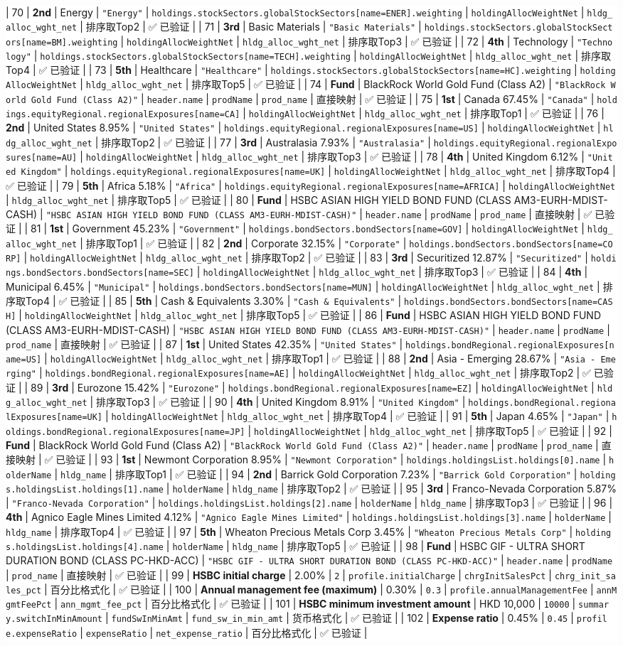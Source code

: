 | 70 | **2nd** | Energy | `"Energy"` | `holdings.stockSectors.globalStockSectors[name=ENER].weighting` | `holdingAllocWeightNet` | `hldg_alloc_wght_net` | 排序取Top2 | ✅ 已验证 |
| 71 | **3rd** | Basic Materials | `"Basic Materials"` | `holdings.stockSectors.globalStockSectors[name=BM].weighting` | `holdingAllocWeightNet` | `hldg_alloc_wght_net` | 排序取Top3 | ✅ 已验证 |
| 72 | **4th** | Technology | `"Technology"` | `holdings.stockSectors.globalStockSectors[name=TECH].weighting` | `holdingAllocWeightNet` | `hldg_alloc_wght_net` | 排序取Top4 | ✅ 已验证 |
| 73 | **5th** | Healthcare | `"Healthcare"` | `holdings.stockSectors.globalStockSectors[name=HC].weighting` | `holdingAllocWeightNet` | `hldg_alloc_wght_net` | 排序取Top5 | ✅ 已验证 |
| 74 | **Fund** | BlackRock World Gold Fund (Class A2) | `"BlackRock World Gold Fund (Class A2)"` | `header.name` | `prodName` | `prod_name` | 直接映射 | ✅ 已验证 |
| 75 | **1st** | Canada 67.45% | `"Canada"` | `holdings.equityRegional.regionalExposures[name=CA]` | `holdingAllocWeightNet` | `hldg_alloc_wght_net` | 排序取Top1 | ✅ 已验证 |
| 76 | **2nd** | United States 8.95% | `"United States"` | `holdings.equityRegional.regionalExposures[name=US]` | `holdingAllocWeightNet` | `hldg_alloc_wght_net` | 排序取Top2 | ✅ 已验证 |
| 77 | **3rd** | Australasia 7.93% | `"Australasia"` | `holdings.equityRegional.regionalExposures[name=AU]` | `holdingAllocWeightNet` | `hldg_alloc_wght_net` | 排序取Top3 | ✅ 已验证 |
| 78 | **4th** | United Kingdom 6.12% | `"United Kingdom"` | `holdings.equityRegional.regionalExposures[name=UK]` | `holdingAllocWeightNet` | `hldg_alloc_wght_net` | 排序取Top4 | ✅ 已验证 |
| 79 | **5th** | Africa 5.18% | `"Africa"` | `holdings.equityRegional.regionalExposures[name=AFRICA]` | `holdingAllocWeightNet` | `hldg_alloc_wght_net` | 排序取Top5 | ✅ 已验证 |
| 80 | **Fund** | HSBC ASIAN HIGH YIELD BOND FUND (CLASS AM3-EURH-MDIST-CASH) | `"HSBC ASIAN HIGH YIELD BOND FUND (CLASS AM3-EURH-MDIST-CASH)"` | `header.name` | `prodName` | `prod_name` | 直接映射 | ✅ 已验证 |
| 81 | **1st** | Government 45.23% | `"Government"` | `holdings.bondSectors.bondSectors[name=GOV]` | `holdingAllocWeightNet` | `hldg_alloc_wght_net` | 排序取Top1 | ✅ 已验证 |
| 82 | **2nd** | Corporate 32.15% | `"Corporate"` | `holdings.bondSectors.bondSectors[name=CORP]` | `holdingAllocWeightNet` | `hldg_alloc_wght_net` | 排序取Top2 | ✅ 已验证 |
| 83 | **3rd** | Securitized 12.87% | `"Securitized"` | `holdings.bondSectors.bondSectors[name=SEC]` | `holdingAllocWeightNet` | `hldg_alloc_wght_net` | 排序取Top3 | ✅ 已验证 |
| 84 | **4th** | Municipal 6.45% | `"Municipal"` | `holdings.bondSectors.bondSectors[name=MUN]` | `holdingAllocWeightNet` | `hldg_alloc_wght_net` | 排序取Top4 | ✅ 已验证 |
| 85 | **5th** | Cash & Equivalents 3.30% | `"Cash & Equivalents"` | `holdings.bondSectors.bondSectors[name=CASH]` | `holdingAllocWeightNet` | `hldg_alloc_wght_net` | 排序取Top5 | ✅ 已验证 |
| 86 | **Fund** | HSBC ASIAN HIGH YIELD BOND FUND (CLASS AM3-EURH-MDIST-CASH) | `"HSBC ASIAN HIGH YIELD BOND FUND (CLASS AM3-EURH-MDIST-CASH)"` | `header.name` | `prodName` | `prod_name` | 直接映射 | ✅ 已验证 |
| 87 | **1st** | United States 42.35% | `"United States"` | `holdings.bondRegional.regionalExposures[name=US]` | `holdingAllocWeightNet` | `hldg_alloc_wght_net` | 排序取Top1 | ✅ 已验证 |
| 88 | **2nd** | Asia - Emerging 28.67% | `"Asia - Emerging"` | `holdings.bondRegional.regionalExposures[name=AE]` | `holdingAllocWeightNet` | `hldg_alloc_wght_net` | 排序取Top2 | ✅ 已验证 |
| 89 | **3rd** | Eurozone 15.42% | `"Eurozone"` | `holdings.bondRegional.regionalExposures[name=EZ]` | `holdingAllocWeightNet` | `hldg_alloc_wght_net` | 排序取Top3 | ✅ 已验证 |
| 90 | **4th** | United Kingdom 8.91% | `"United Kingdom"` | `holdings.bondRegional.regionalExposures[name=UK]` | `holdingAllocWeightNet` | `hldg_alloc_wght_net` | 排序取Top4 | ✅ 已验证 |
| 91 | **5th** | Japan 4.65% | `"Japan"` | `holdings.bondRegional.regionalExposures[name=JP]` | `holdingAllocWeightNet` | `hldg_alloc_wght_net` | 排序取Top5 | ✅ 已验证 |
| 92 | **Fund** | BlackRock World Gold Fund (Class A2) | `"BlackRock World Gold Fund (Class A2)"` | `header.name` | `prodName` | `prod_name` | 直接映射 | ✅ 已验证 |
| 93 | **1st** | Newmont Corporation 8.95% | `"Newmont Corporation"` | `holdings.holdingsList.holdings[0].name` | `holderName` | `hldg_name` | 排序取Top1 | ✅ 已验证 |
| 94 | **2nd** | Barrick Gold Corporation 7.23% | `"Barrick Gold Corporation"` | `holdings.holdingsList.holdings[1].name` | `holderName` | `hldg_name` | 排序取Top2 | ✅ 已验证 |
| 95 | **3rd** | Franco-Nevada Corporation 5.87% | `"Franco-Nevada Corporation"` | `holdings.holdingsList.holdings[2].name` | `holderName` | `hldg_name` | 排序取Top3 | ✅ 已验证 |
| 96 | **4th** | Agnico Eagle Mines Limited 4.12% | `"Agnico Eagle Mines Limited"` | `holdings.holdingsList.holdings[3].name` | `holderName` | `hldg_name` | 排序取Top4 | ✅ 已验证 |
| 97 | **5th** | Wheaton Precious Metals Corp 3.45% | `"Wheaton Precious Metals Corp"` | `holdings.holdingsList.holdings[4].name` | `holderName` | `hldg_name` | 排序取Top5 | ✅ 已验证 |
| 98 | **Fund** | HSBC GIF - ULTRA SHORT DURATION BOND (CLASS PC-HKD-ACC) | `"HSBC GIF - ULTRA SHORT DURATION BOND (CLASS PC-HKD-ACC)"` | `header.name` | `prodName` | `prod_name` | 直接映射 | ✅ 已验证 |
| 99 | **HSBC initial charge** | 2.00% | `2` | `profile.initialCharge` | `chrgInitSalesPct` | `chrg_init_sales_pct` | 百分比格式化 | ✅ 已验证 |
| 100 | **Annual management fee (maximum)** | 0.30% | `0.3` | `profile.annualManagementFee` | `annMgmtFeePct` | `ann_mgmt_fee_pct` | 百分比格式化 | ✅ 已验证 |
| 101 | **HSBC minimum investment amount** | HKD 10,000 | `10000` | `summary.switchInMinAmount` | `fundSwInMinAmt` | `fund_sw_in_min_amt` | 货币格式化 | ✅ 已验证 |
| 102 | **Expense ratio** | 0.45% | `0.45` | `profile.expenseRatio` | `expenseRatio` | `net_expense_ratio` | 百分比格式化 | ✅ 已验证 |
